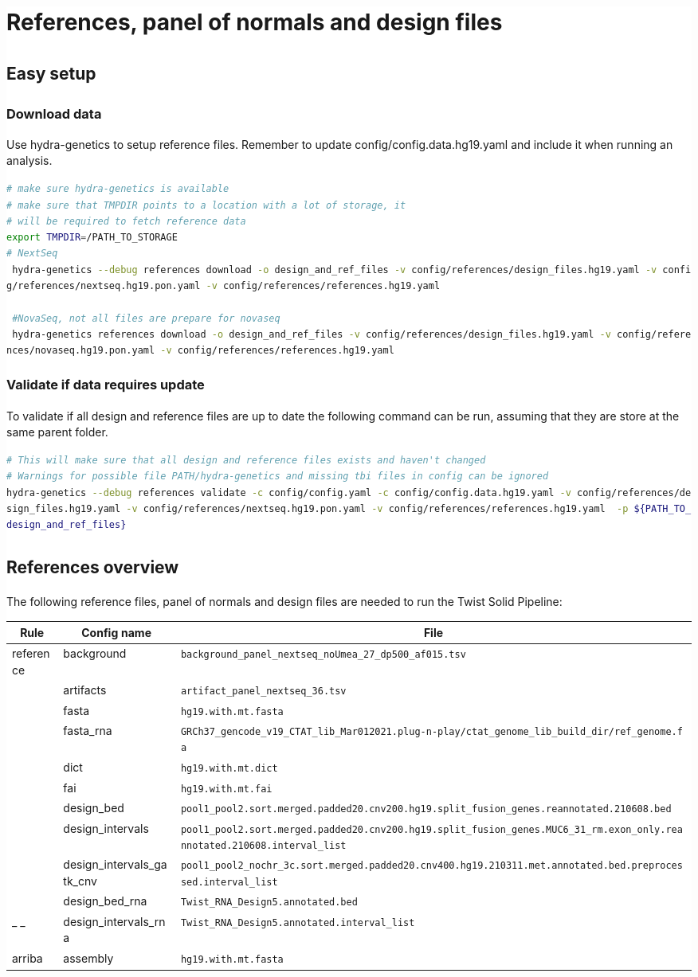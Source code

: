 # References, panel of normals and design files

## Easy setup

### Download data
Use hydra-genetics to setup reference files. Remember to update config/config.data.hg19.yaml and include it when running an analysis.
```bash
# make sure hydra-genetics is available
# make sure that TMPDIR points to a location with a lot of storage, it
# will be required to fetch reference data
export TMPDIR=/PATH_TO_STORAGE
# NextSeq
 hydra-genetics --debug references download -o design_and_ref_files -v config/references/design_files.hg19.yaml -v config/references/nextseq.hg19.pon.yaml -v config/references/references.hg19.yaml

 #NovaSeq, not all files are prepare for novaseq
 hydra-genetics references download -o design_and_ref_files -v config/references/design_files.hg19.yaml -v config/references/novaseq.hg19.pon.yaml -v config/references/references.hg19.yaml

```

### Validate if data requires update

To validate if all design and reference files are up to date the following command can be run, assuming that they are store at the same parent folder.
```bash
# This will make sure that all design and reference files exists and haven't changed
# Warnings for possible file PATH/hydra-genetics and missing tbi files in config can be ignored
hydra-genetics --debug references validate -c config/config.yaml -c config/config.data.hg19.yaml -v config/references/design_files.hg19.yaml -v config/references/nextseq.hg19.pon.yaml -v config/references/references.hg19.yaml  -p ${PATH_TO_design_and_ref_files} 
```

## References overview
The following reference files, panel of normals and design files are needed to run the Twist Solid Pipeline:

| Rule | Config name | File |
|-|-|-|
| reference | <div id="background_db"> background </div> | `background_panel_nextseq_noUmea_27_dp500_af015.tsv` |
| | <div id="artifact_db"> artifacts </div> | `artifact_panel_nextseq_36.tsv` |
| | <div id="reference_fasta">fasta</div> | `hg19.with.mt.fasta` |
| | fasta_rna | `GRCh37_gencode_v19_CTAT_lib_Mar012021.plug-n-play/ctat_genome_lib_build_dir/ref_genome.fa` |
| | dict | `hg19.with.mt.dict` |
| | fai | `hg19.with.mt.fai` |
| | <div id="design_bed">design_bed</div> | `pool1_pool2.sort.merged.padded20.cnv200.hg19.split_fusion_genes.reannotated.210608.bed` |
| | design_intervals | `pool1_pool2.sort.merged.padded20.cnv200.hg19.split_fusion_genes.MUC6_31_rm.exon_only.reannotated.210608.interval_list` |
| | <div id="ref_gatk_intervals">design_intervals_gatk_cnv</div> | `pool1_pool2_nochr_3c.sort.merged.padded20.cnv400.hg19.210311.met.annotated.bed.preprocessed.interval_list` |
| | <div id="design_bed_rna">design_bed_rna</div> | `Twist_RNA_Design5.annotated.bed` |
|_ _| design_intervals_rna | `Twist_RNA_Design5.annotated.interval_list` |
| <div id="arriba_reference">arriba</div> | assembly | `hg19.with.mt.fasta` |